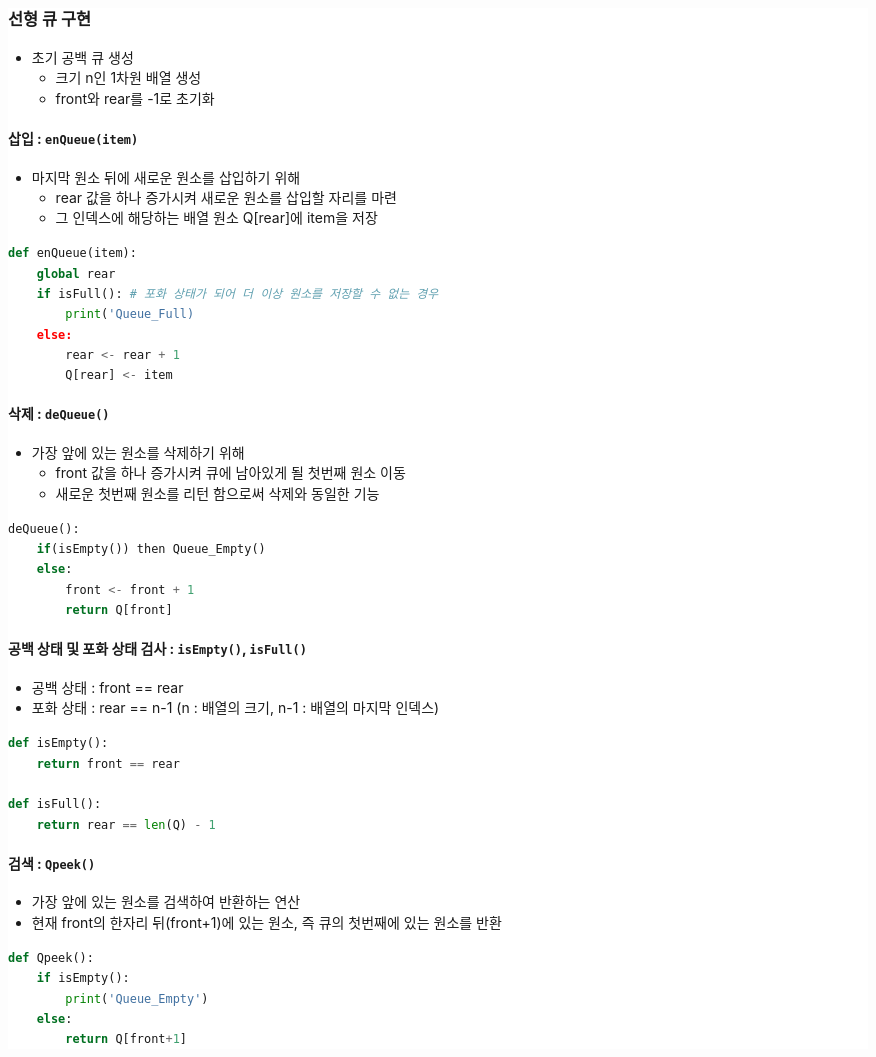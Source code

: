 ### 선형 큐 구현

- 초기 공백 큐 생성
  - 크기 n인 1차원 배열 생성
  - front와 rear를 -1로 초기화

#### 삽입 : `enQueue(item)`

- 마지막 원소 뒤에 새로운 원소를 삽입하기 위해
  - rear 값을 하나 증가시켜 새로운 원소를 삽입할 자리를 마련
  - 그 인덱스에 해당하는 배열 원소 Q[rear]에 item을 저장

```python
def enQueue(item):
    global rear
    if isFull(): # 포화 상태가 되어 더 이상 원소를 저장할 수 없는 경우
        print('Queue_Full)
    else:
        rear <- rear + 1
        Q[rear] <- item
```

#### 삭제 : `deQueue()`

- 가장 앞에 있는 원소를 삭제하기 위해
  - front 값을 하나 증가시켜 큐에 남아있게 될 첫번째 원소 이동
  - 새로운 첫번째 원소를 리턴 함으로써 삭제와 동일한 기능

```python
deQueue():
    if(isEmpty()) then Queue_Empty()
    else:
        front <- front + 1
        return Q[front]
```

#### 공백 상태 및 포화 상태 검사 : `isEmpty()`, `isFull()`

- 공백 상태 : front == rear
- 포화 상태 : rear == n-1 (n : 배열의 크기, n-1 : 배열의 마지막 인덱스)

```python
def isEmpty():
    return front == rear

def isFull():
    return rear == len(Q) - 1
```

#### 검색 : `Qpeek()`

- 가장 앞에 있는 원소를 검색하여 반환하는 연산
- 현재 front의 한자리 뒤(front+1)에 있는 원소, 즉 큐의 첫번째에 있는 원소를 반환

```python
def Qpeek():
    if isEmpty():
        print('Queue_Empty')
    else:
        return Q[front+1]
```
